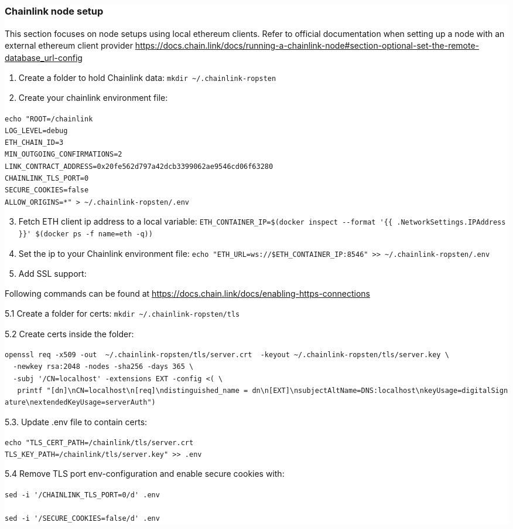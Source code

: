 
### Chainlink node setup

This section focuses on node setups using local ethereum clients. Refer
to official documentation when setting up a node with an external
ethereum client provider
https://docs.chain.link/docs/running-a-chainlink-node#section-optional-set-the-remote-database_url-config

1. Create a folder to hold Chainlink data:
`mkdir ~/.chainlink-ropsten`

2. Create your chainlink environment file:
```
echo "ROOT=/chainlink
LOG_LEVEL=debug
ETH_CHAIN_ID=3
MIN_OUTGOING_CONFIRMATIONS=2
LINK_CONTRACT_ADDRESS=0x20fe562d797a42dcb3399062ae9546cd06f63280
CHAINLINK_TLS_PORT=0
SECURE_COOKIES=false
ALLOW_ORIGINS=*" > ~/.chainlink-ropsten/.env
```

3. Fetch ETH client ip address to a local variable:
`ETH_CONTAINER_IP=$(docker inspect --format '{{ .NetworkSettings.IPAddress }}' $(docker ps -f name=eth -q))`

4. Set the ip to your Chainlink environment file:
`echo "ETH_URL=ws://$ETH_CONTAINER_IP:8546" >> ~/.chainlink-ropsten/.env`

5. Add SSL support:

Following commands can be found at
https://docs.chain.link/docs/enabling-https-connections

5.1 Create a folder for certs: `mkdir ~/.chainlink-ropsten/tls`

5.2 Create certs inside the folder:

```
openssl req -x509 -out  ~/.chainlink-ropsten/tls/server.crt  -keyout ~/.chainlink-ropsten/tls/server.key \
  -newkey rsa:2048 -nodes -sha256 -days 365 \
  -subj '/CN=localhost' -extensions EXT -config <( \
   printf "[dn]\nCN=localhost\n[req]\ndistinguished_name = dn\n[EXT]\nsubjectAltName=DNS:localhost\nkeyUsage=digitalSignature\nextendedKeyUsage=serverAuth")
```

5.3. Update .env file to contain certs:

```
echo "TLS_CERT_PATH=/chainlink/tls/server.crt
TLS_KEY_PATH=/chainlink/tls/server.key" >> .env
```

5.4 Remove TLS port env-configuration and enable secure cookies with:
```
sed -i '/CHAINLINK_TLS_PORT=0/d' .env

sed -i '/SECURE_COOKIES=false/d' .env
```
